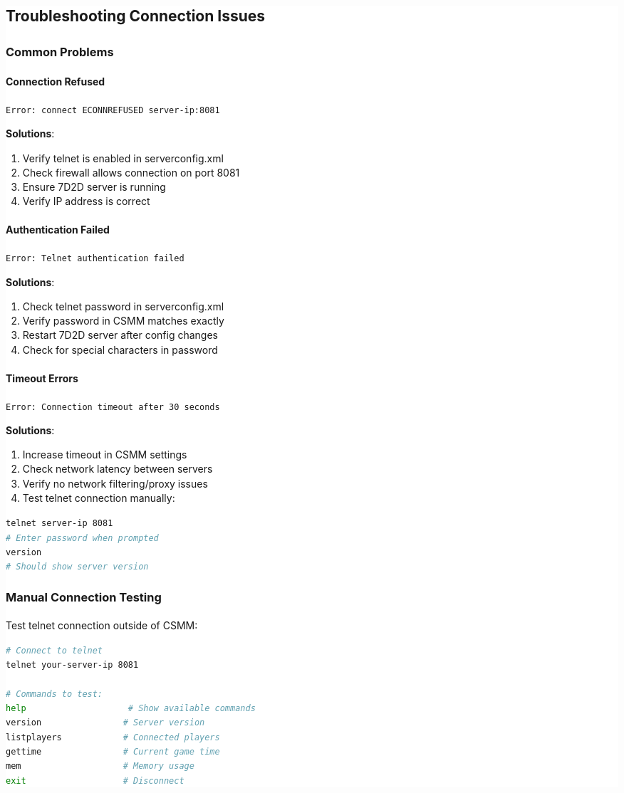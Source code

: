 ## Troubleshooting Connection Issues

### Common Problems

#### Connection Refused
```
Error: connect ECONNREFUSED server-ip:8081
```

**Solutions**:
1. Verify telnet is enabled in serverconfig.xml
2. Check firewall allows connection on port 8081
3. Ensure 7D2D server is running
4. Verify IP address is correct

#### Authentication Failed
```
Error: Telnet authentication failed
```

**Solutions**:
1. Check telnet password in serverconfig.xml
2. Verify password in CSMM matches exactly
3. Restart 7D2D server after config changes
4. Check for special characters in password

#### Timeout Errors
```
Error: Connection timeout after 30 seconds
```

**Solutions**:
1. Increase timeout in CSMM settings
2. Check network latency between servers
3. Verify no network filtering/proxy issues
4. Test telnet connection manually:

```bash
telnet server-ip 8081
# Enter password when prompted
version
# Should show server version
```

### Manual Connection Testing

Test telnet connection outside of CSMM:

```bash
# Connect to telnet
telnet your-server-ip 8081

# Commands to test:
help                    # Show available commands
version                # Server version
listplayers            # Connected players
gettime                # Current game time
mem                    # Memory usage
exit                   # Disconnect
```
